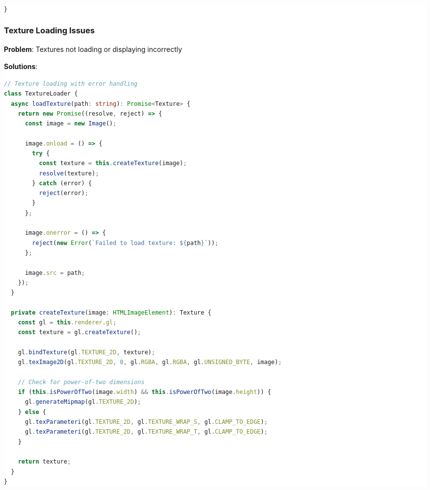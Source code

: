 ```typescript
}
```

### Texture Loading Issues

**Problem**: Textures not loading or displaying incorrectly

**Solutions**:
```typescript
// Texture loading with error handling
class TextureLoader {
  async loadTexture(path: string): Promise<Texture> {
    return new Promise((resolve, reject) => {
      const image = new Image();
      
      image.onload = () => {
        try {
          const texture = this.createTexture(image);
          resolve(texture);
        } catch (error) {
          reject(error);
        }
      };
      
      image.onerror = () => {
        reject(new Error(`Failed to load texture: ${path}`));
      };
      
      image.src = path;
    });
  }
  
  private createTexture(image: HTMLImageElement): Texture {
    const gl = this.renderer.gl;
    const texture = gl.createTexture();
    
    gl.bindTexture(gl.TEXTURE_2D, texture);
    gl.texImage2D(gl.TEXTURE_2D, 0, gl.RGBA, gl.RGBA, gl.UNSIGNED_BYTE, image);
    
    // Check for power-of-two dimensions
    if (this.isPowerOfTwo(image.width) && this.isPowerOfTwo(image.height)) {
      gl.generateMipmap(gl.TEXTURE_2D);
    } else {
      gl.texParameteri(gl.TEXTURE_2D, gl.TEXTURE_WRAP_S, gl.CLAMP_TO_EDGE);
      gl.texParameteri(gl.TEXTURE_2D, gl.TEXTURE_WRAP_T, gl.CLAMP_TO_EDGE);
    }
    
    return texture;
  }
}
```
